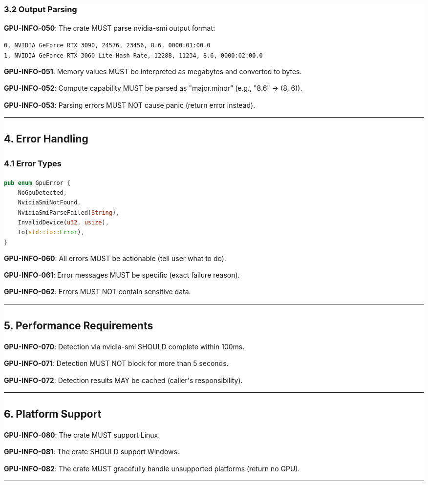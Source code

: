 
### 3.2 Output Parsing

**GPU-INFO-050**: The crate MUST parse nvidia-smi output format:
```
0, NVIDIA GeForce RTX 3090, 24576, 23456, 8.6, 0000:01:00.0
1, NVIDIA GeForce RTX 3060 Lite Hash Rate, 12288, 11234, 8.6, 0000:02:00.0
```

**GPU-INFO-051**: Memory values MUST be interpreted as megabytes and converted to bytes.

**GPU-INFO-052**: Compute capability MUST be parsed as "major.minor" (e.g., "8.6" → (8, 6)).

**GPU-INFO-053**: Parsing errors MUST NOT cause panic (return error instead).

---

## 4. Error Handling

### 4.1 Error Types

```rust
pub enum GpuError {
    NoGpuDetected,
    NvidiaSmiNotFound,
    NvidiaSmiParseFailed(String),
    InvalidDevice(u32, usize),
    Io(std::io::Error),
}
```

**GPU-INFO-060**: All errors MUST be actionable (tell user what to do).

**GPU-INFO-061**: Error messages MUST be specific (exact failure reason).

**GPU-INFO-062**: Errors MUST NOT contain sensitive data.

---

## 5. Performance Requirements

**GPU-INFO-070**: Detection via nvidia-smi SHOULD complete within 100ms.

**GPU-INFO-071**: Detection MUST NOT block for more than 5 seconds.

**GPU-INFO-072**: Detection results MAY be cached (caller's responsibility).

---

## 6. Platform Support

**GPU-INFO-080**: The crate MUST support Linux.

**GPU-INFO-081**: The crate SHOULD support Windows.

**GPU-INFO-082**: The crate MUST gracefully handle unsupported platforms (return no GPU).

---